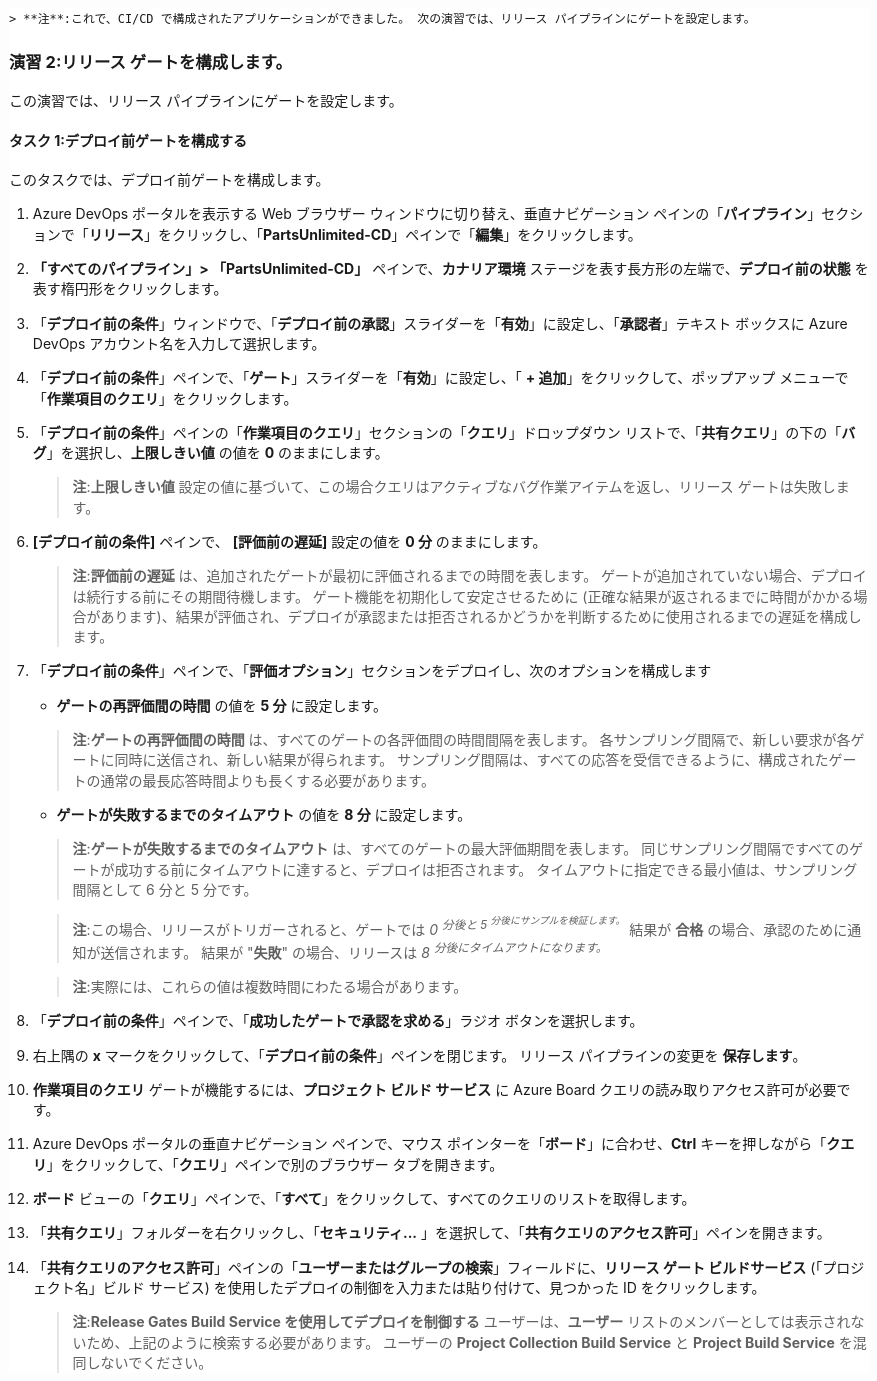     > **注**:これで、CI/CD で構成されたアプリケーションができました。 次の演習では、リリース パイプラインにゲートを設定します。

### <a name="exercise-2-configure-release-gates"></a>演習 2:リリース ゲートを構成します。

この演習では、リリース パイプラインにゲートを設定します。

#### <a name="task-1-configure-pre-deployment-gates"></a>タスク 1:デプロイ前ゲートを構成する

このタスクでは、デプロイ前ゲートを構成します。

1.  Azure DevOps ポータルを表示する Web ブラウザー ウィンドウに切り替え、垂直ナビゲーション ペインの「**パイプライン**」セクションで「**リリース**」をクリックし、「**PartsUnlimited-CD**」ペインで「**編集**」をクリックします。
1.  **「すべてのパイプライン」> 「PartsUnlimited-CD」** ペインで、**カナリア環境** ステージを表す長方形の左端で、**デプロイ前の状態** を表す楕円形をクリックします。
1.  「**デプロイ前の条件**」ウィンドウで、「**デプロイ前の承認**」スライダーを「**有効**」に設定し、「**承認者**」テキスト ボックスに Azure DevOps アカウント名を入力して選択します。 
1.  「**デプロイ前の条件**」ペインで、「**ゲート**」スライダーを「**有効**」に設定し、「 **+ 追加**」をクリックして、ポップアップ メニューで「**作業項目のクエリ**」をクリックします。
1.  「**デプロイ前の条件**」ペインの「**作業項目のクエリ**」セクションの「**クエリ**」ドロップダウン リストで、「**共有クエリ**」の下の「**バグ**」を選択し、**上限しきい値** の値を **0** のままにします。

    > **注**:**上限しきい値** 設定の値に基づいて、この場合クエリはアクティブなバグ作業アイテムを返し、リリース ゲートは失敗します。

1.  **[デプロイ前の条件]** ペインで、 **[評価前の遅延]** 設定の値を **0 分** のままにします。 

    > **注**:**評価前の遅延** は、追加されたゲートが最初に評価されるまでの時間を表します。 ゲートが追加されていない場合、デプロイは続行する前にその期間待機します。 ゲート機能を初期化して安定させるために (正確な結果が返されるまでに時間がかかる場合があります)、結果が評価され、デプロイが承認または拒否されるかどうかを判断するために使用されるまでの遅延を構成します。

1.  「**デプロイ前の条件**」ペインで、「**評価オプション**」セクションをデプロイし、次のオプションを構成します

    - **ゲートの再評価間の時間** の値を **5 分** に設定します。

    > **注**:**ゲートの再評価間の時間** は、すべてのゲートの各評価間の時間間隔を表します。 各サンプリング間隔で、新しい要求が各ゲートに同時に送信され、新しい結果が得られます。 サンプリング間隔は、すべての応答を受信できるように、構成されたゲートの通常の最長応答時間よりも長くする必要があります。

    - **ゲートが失敗するまでのタイムアウト** の値を **8 分** に設定します。

    > **注**:**ゲートが失敗するまでのタイムアウト** は、すべてのゲートの最大評価期間を表します。 同じサンプリング間隔ですべてのゲートが成功する前にタイムアウトに達すると、デプロイは拒否されます。 タイムアウトに指定できる最小値は、サンプリング間隔として 6 分と 5 分です。

    > **注**:この場合、リリースがトリガーされると、ゲートでは *0 <sup> 分後と *5 <sup> 分後にサンプルを検証します。</sup>*</sup>* 結果が **合格** の場合、承認のために通知が送信されます。 結果が "**失敗**" の場合、リリースは *8 <sup> 分後にタイムアウトになります。</sup>*

    > **注**:実際には、これらの値は複数時間にわたる場合があります。 

1.  「**デプロイ前の条件**」ペインで、「**成功したゲートで承認を求める**」ラジオ ボタンを選択します。
1.  右上隅の **x** マークをクリックして、「**デプロイ前の条件**」ペインを閉じます。 リリース パイプラインの変更を **保存します**。
1.  **作業項目のクエリ** ゲートが機能するには、**プロジェクト ビルド サービス** に Azure Board クエリの読み取りアクセス許可が必要です。
1.  Azure DevOps ポータルの垂直ナビゲーション ペインで、マウス ポインターを「**ボード**」に合わせ、**Ctrl** キーを押しながら「**クエリ**」をクリックして、「**クエリ**」ペインで別のブラウザー タブを開きます。
1.  **ボード** ビューの「**クエリ**」ペインで、「**すべて**」をクリックして、すべてのクエリのリストを取得します。
1.  「**共有クエリ**」フォルダーを右クリックし、「**セキュリティ...** 」を選択して、「**共有クエリのアクセス許可**」ペインを開きます。
1.  「**共有クエリのアクセス許可**」ペインの「**ユーザーまたはグループの検索**」フィールドに、**リリース ゲート ビルドサービス** (「プロジェクト名」ビルド サービス) を使用したデプロイの制御を入力または貼り付けて、見つかった ID をクリックします。

    > **注**:**Release Gates Build Service を使用してデプロイを制御する** ユーザーは、**ユーザー** リストのメンバーとしては表示されないため、上記のように検索する必要があります。 ユーザーの **Project Collection Build Service** と **Project Build Service** を混同しないでください。
